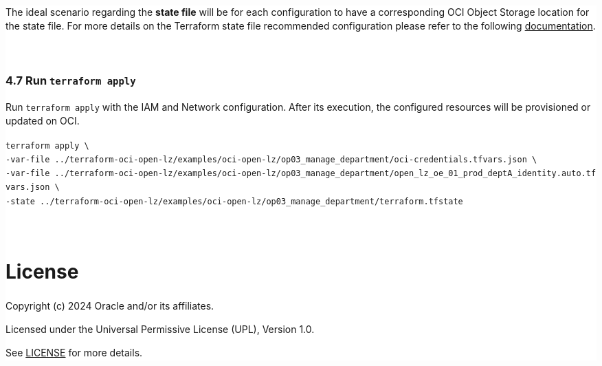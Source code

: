 The ideal scenario regarding the **state file** will be for each configuration to have a corresponding OCI Object Storage location for the state file. For more details on the Terraform state file recommended configuration please refer to the following [documentation](https://docs.oracle.com/iaas/Content/API/SDKDocs/terraformUsingObjectStore.htm).

&nbsp; 

### **4.7 Run ```terraform apply```**

Run ```terraform apply``` with the IAM and Network configuration. After its execution, the configured resources will be provisioned or updated on OCI.

```
terraform apply \
-var-file ../terraform-oci-open-lz/examples/oci-open-lz/op03_manage_department/oci-credentials.tfvars.json \
-var-file ../terraform-oci-open-lz/examples/oci-open-lz/op03_manage_department/open_lz_oe_01_prod_deptA_identity.auto.tfvars.json \
-state ../terraform-oci-open-lz/examples/oci-open-lz/op03_manage_department/terraform.tfstate
```

&nbsp; 

# License

Copyright (c) 2024 Oracle and/or its affiliates.

Licensed under the Universal Permissive License (UPL), Version 1.0.

See [LICENSE](/LICENSE) for more details.
